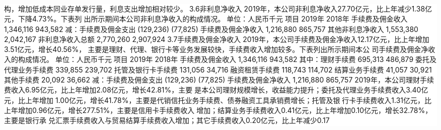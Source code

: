 构，增加低成本同业存单发行量，利息支出增加相对较少。
3.6非利息净收入
2019年，本公司非利息净收入27.70亿元，比上年减少1.38亿元，下降4.73%。下表列
出所示期间本公司非利息净收入的构成情况。
单位：人民币千元
项目
2019年
2018年
手续费及佣金收入
1,346,116
943,582
减：手续费及佣金支出
(129,236)
(77,825)
手续费及佣金净收入
1,216,880
865,757
其他非利息净收入
1,553,380
2,042,167
非利息净收入总额
2,770,260
2,907,924
3.7手续费及佣金净收入
2019年，本公司手续费及佣金净收入12.17亿元，比上年增加3.51亿元，增长40.56%，
主要是理财、代理、银行卡等业务发展较快，手续费收入增加较多。下表列出所示期间本公
司手续费及佣金净收入的构成情况。
单位：人民币千元
项目
2019年
2018年
手续费及佣金收入
1,346,116
943,582
其中：理财手续费
695,313
486,879
委托及代理业务手续费
339,855
239,702
托管及银行卡手续费
131,056
34,716
融资租赁手续费
118,743
114,702
结算业务手续费
41,057
30,921
其他手续费
20,092
36,662
减：手续费及佣金支出
(129,236)
(77,825)
手续费及佣金净收入
1,216,880
865,757
2019年，本公司理财手续费收入6.95亿元，比上年增加2.08亿元，增长42.81%，主要
是本公司理财规模增长，收益能力提升；委托及代理业务手续费收入3.40亿元，比上年增加
1.00亿元，增长41.78%，主要是代销信托业务手续费、债券融资工具承销费增长；托管及银
行卡手续费收入1.31亿元，比上年增加0.96亿元，增长277.51%，主要是信用卡手续费收入
增加；结算业务手续费收入0.41亿元，比上年增加0.10亿元，增长32.78%，主要是银行承
兑汇票手续费收入与贸易结算手续费收入增加；其它手续费收入0.20亿元，比上年减少0.17